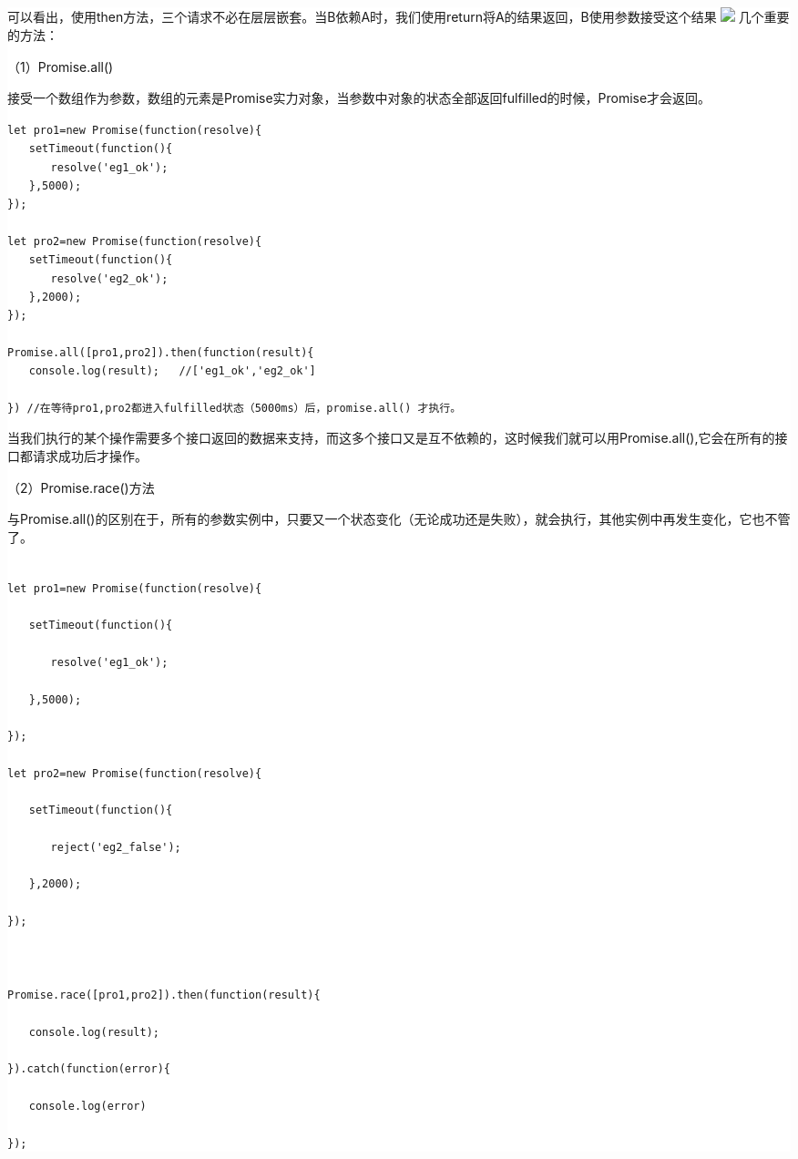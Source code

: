 可以看出，使用then方法，三个请求不必在层层嵌套。当B依赖A时，我们使用return将A的结果返回，B使用参数接受这个结果
![](https://images2015.cnblogs.com/blog/815016/201608/815016-20160819200006125-1400498078.jpg)
几个重要的方法：

（1）Promise.all()

接受一个数组作为参数，数组的元素是Promise实力对象，当参数中对象的状态全部返回fulfilled的时候，Promise才会返回。
```
let pro1=new Promise(function(resolve){
　　setTimeout(function(){
　　　　resolve('eg1_ok');
　　},5000);
});

let pro2=new Promise(function(resolve){
　　setTimeout(function(){
　　　　resolve('eg2_ok');
　　},2000);
});

Promise.all([pro1,pro2]).then(function(result){
　　console.log(result);   //['eg1_ok','eg2_ok']

}) //在等待pro1,pro2都进入fulfilled状态（5000ms）后，promise.all() 才执行。
```
当我们执行的某个操作需要多个接口返回的数据来支持，而这多个接口又是互不依赖的，这时候我们就可以用Promise.all(),它会在所有的接口都请求成功后才操作。

（2）Promise.race()方法

与Promise.all()的区别在于，所有的参数实例中，只要又一个状态变化（无论成功还是失败），就会执行，其他实例中再发生变化，它也不管了。

```

let pro1=new Promise(function(resolve){

　　setTimeout(function(){

　　　　resolve('eg1_ok');

　　},5000);

});

let pro2=new Promise(function(resolve){

　　setTimeout(function(){

　　　　reject('eg2_false');

　　},2000);

});



Promise.race([pro1,pro2]).then(function(result){

　　console.log(result);   

}).catch(function(error){

　　console.log(error)

});
```

